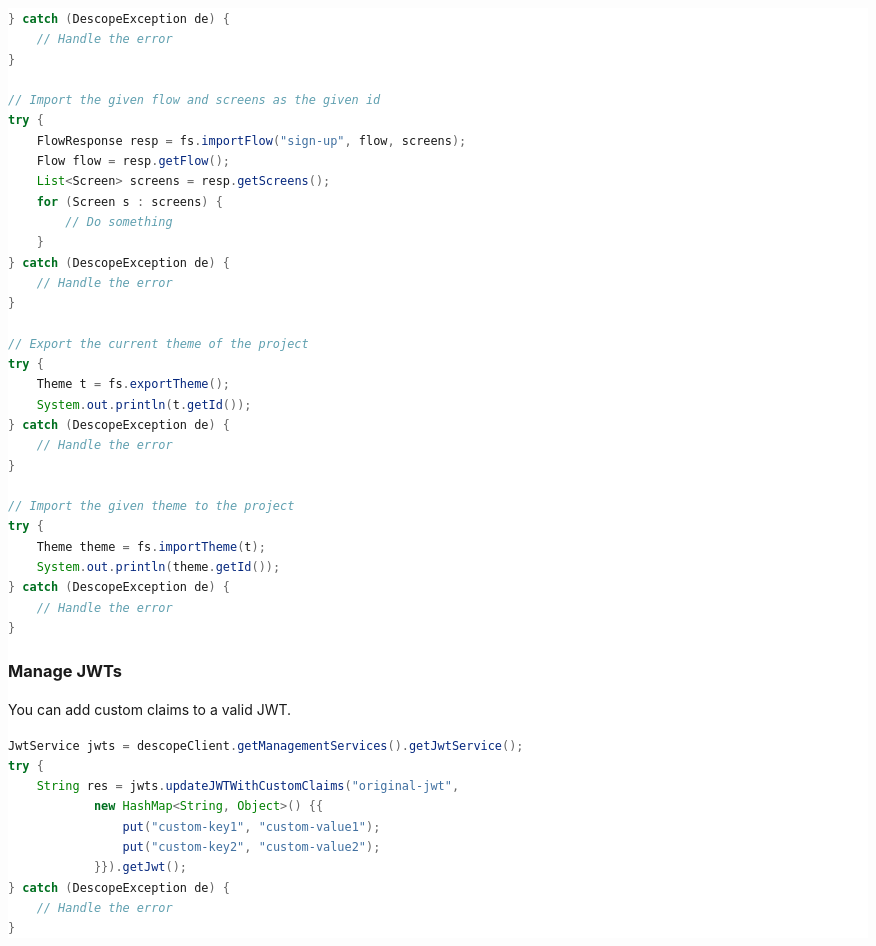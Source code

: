 ```java
} catch (DescopeException de) {
    // Handle the error
}

// Import the given flow and screens as the given id
try {
    FlowResponse resp = fs.importFlow("sign-up", flow, screens);
    Flow flow = resp.getFlow();
    List<Screen> screens = resp.getScreens();
    for (Screen s : screens) {
        // Do something
    }
} catch (DescopeException de) {
    // Handle the error
}

// Export the current theme of the project
try {
    Theme t = fs.exportTheme();
    System.out.println(t.getId());
} catch (DescopeException de) {
    // Handle the error
}

// Import the given theme to the project
try {
    Theme theme = fs.importTheme(t);
    System.out.println(theme.getId());
} catch (DescopeException de) {
    // Handle the error
}

```

### Manage JWTs

You can add custom claims to a valid JWT.

```java
JwtService jwts = descopeClient.getManagementServices().getJwtService();
try {
    String res = jwts.updateJWTWithCustomClaims("original-jwt",
            new HashMap<String, Object>() {{
                put("custom-key1", "custom-value1");
                put("custom-key2", "custom-value2");
            }}).getJwt();
} catch (DescopeException de) {
    // Handle the error
}

```
